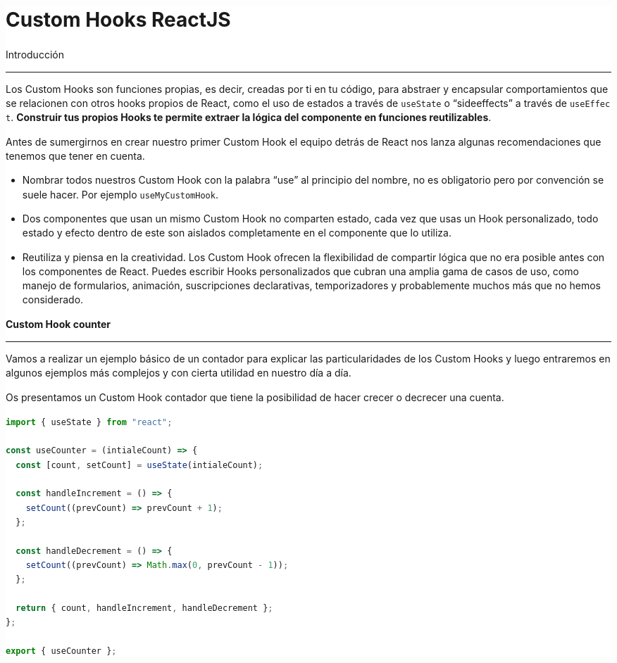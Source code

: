# Custom Hooks ReactJS

Introducción

---

Los Custom Hooks son funciones propias, es decir, creadas por ti en tu código, para abstraer y encapsular comportamientos que se relacionen con otros hooks propios de React, como el uso de estados a través de `useState` o “sideeffects” a través de `useEffect`. **Construir tus propios Hooks te permite extraer la lógica del componente en funciones reutilizables**.

Antes de sumergirnos en crear nuestro primer Custom Hook el equipo detrás de React nos lanza algunas recomendaciones que tenemos que tener en cuenta.

- Nombrar todos nuestros Custom Hook con la palabra “use” al principio del nombre, no es obligatorio pero por convención se suele hacer. Por ejemplo `useMyCustomHook`.

- Dos componentes que usan un mismo Custom Hook no comparten estado, cada vez que usas un Hook personalizado, todo estado y efecto dentro de este son aislados completamente en el componente que lo utiliza.

- Reutiliza y piensa en la creatividad. Los Custom Hook ofrecen la flexibilidad de compartir lógica que no era posible antes con los componentes de React. Puedes escribir Hooks personalizados que cubran una amplia gama de casos de uso, como manejo de formularios, animación, suscripciones declarativas, temporizadores y probablemente muchos más que no hemos considerado.

**Custom Hook counter**

---

Vamos a realizar un ejemplo básico de un contador para explicar las particularidades de los Custom Hooks y luego entraremos en algunos ejemplos más complejos y con cierta utilidad en nuestro día a día.

Os presentamos un Custom Hook contador que tiene la posibilidad de hacer crecer o decrecer una cuenta.

```jsx
import { useState } from "react";

const useCounter = (intialeCount) => {
  const [count, setCount] = useState(intialeCount);

  const handleIncrement = () => {
    setCount((prevCount) => prevCount + 1);
  };

  const handleDecrement = () => {
    setCount((prevCount) => Math.max(0, prevCount - 1));
  };

  return { count, handleIncrement, handleDecrement };
};

export { useCounter };
```
